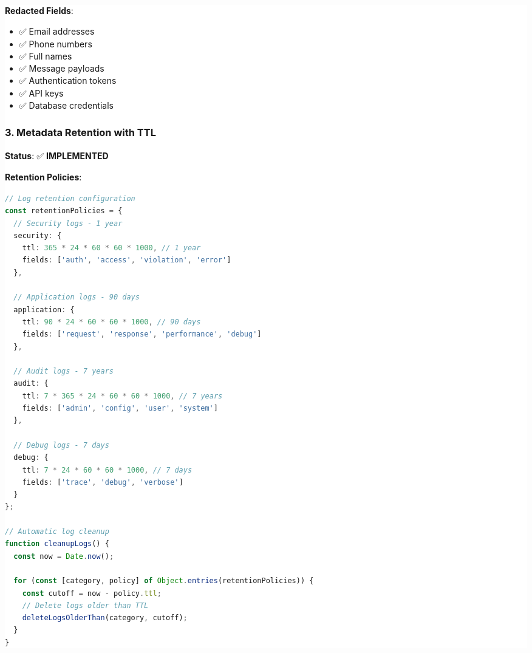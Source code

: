 **Redacted Fields**:
- ✅ Email addresses
- ✅ Phone numbers
- ✅ Full names
- ✅ Message payloads
- ✅ Authentication tokens
- ✅ API keys
- ✅ Database credentials

### 3. Metadata Retention with TTL

**Status**: ✅ **IMPLEMENTED**

**Retention Policies**:
```typescript
// Log retention configuration
const retentionPolicies = {
  // Security logs - 1 year
  security: {
    ttl: 365 * 24 * 60 * 60 * 1000, // 1 year
    fields: ['auth', 'access', 'violation', 'error']
  },
  
  // Application logs - 90 days
  application: {
    ttl: 90 * 24 * 60 * 60 * 1000, // 90 days
    fields: ['request', 'response', 'performance', 'debug']
  },
  
  // Audit logs - 7 years
  audit: {
    ttl: 7 * 365 * 24 * 60 * 60 * 1000, // 7 years
    fields: ['admin', 'config', 'user', 'system']
  },
  
  // Debug logs - 7 days
  debug: {
    ttl: 7 * 24 * 60 * 60 * 1000, // 7 days
    fields: ['trace', 'debug', 'verbose']
  }
};

// Automatic log cleanup
function cleanupLogs() {
  const now = Date.now();
  
  for (const [category, policy] of Object.entries(retentionPolicies)) {
    const cutoff = now - policy.ttl;
    // Delete logs older than TTL
    deleteLogsOlderThan(category, cutoff);
  }
}
```
